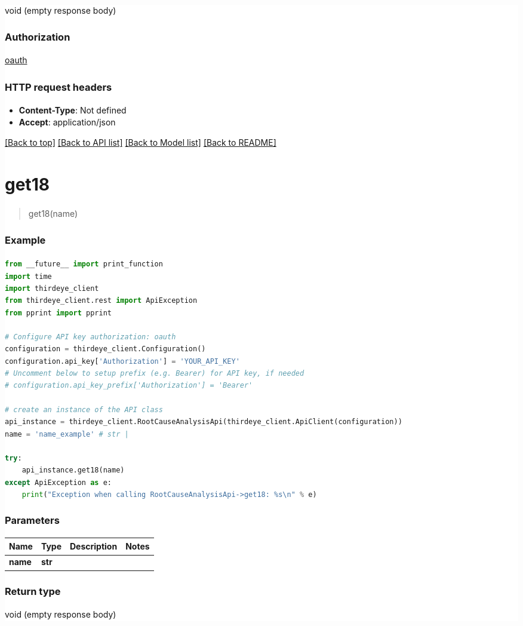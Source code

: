 void (empty response body)

### Authorization

[oauth](../README.md#oauth)

### HTTP request headers

 - **Content-Type**: Not defined
 - **Accept**: application/json

[[Back to top]](#) [[Back to API list]](../README.md#documentation-for-api-endpoints) [[Back to Model list]](../README.md#documentation-for-models) [[Back to README]](../README.md)

# **get18**
> get18(name)



### Example
```python
from __future__ import print_function
import time
import thirdeye_client
from thirdeye_client.rest import ApiException
from pprint import pprint

# Configure API key authorization: oauth
configuration = thirdeye_client.Configuration()
configuration.api_key['Authorization'] = 'YOUR_API_KEY'
# Uncomment below to setup prefix (e.g. Bearer) for API key, if needed
# configuration.api_key_prefix['Authorization'] = 'Bearer'

# create an instance of the API class
api_instance = thirdeye_client.RootCauseAnalysisApi(thirdeye_client.ApiClient(configuration))
name = 'name_example' # str | 

try:
    api_instance.get18(name)
except ApiException as e:
    print("Exception when calling RootCauseAnalysisApi->get18: %s\n" % e)
```

### Parameters

Name | Type | Description  | Notes
------------- | ------------- | ------------- | -------------
 **name** | **str**|  | 

### Return type

void (empty response body)
